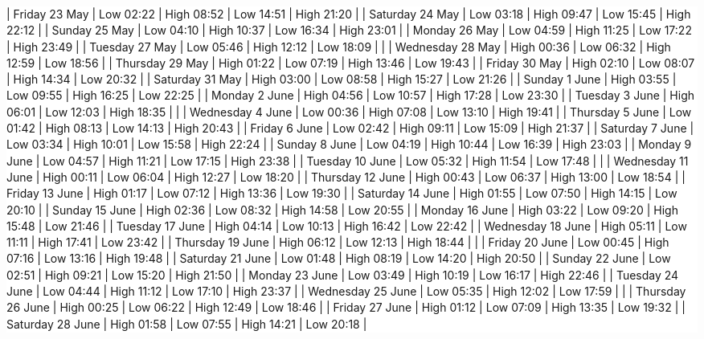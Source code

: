 | Friday 23 May | Low 02:22 | High 08:52 | Low 14:51 | High 21:20 | 
| Saturday 24 May | Low 03:18 | High 09:47 | Low 15:45 | High 22:12 | 
| Sunday 25 May | Low 04:10 | High 10:37 | Low 16:34 | High 23:01 | 
| Monday 26 May | Low 04:59 | High 11:25 | Low 17:22 | High 23:49 | 
| Tuesday 27 May | Low 05:46 | High 12:12 | Low 18:09 |  | 
| Wednesday 28 May | High 00:36 | Low 06:32 | High 12:59 | Low 18:56 | 
| Thursday 29 May | High 01:22 | Low 07:19 | High 13:46 | Low 19:43 | 
| Friday 30 May | High 02:10 | Low 08:07 | High 14:34 | Low 20:32 | 
| Saturday 31 May | High 03:00 | Low 08:58 | High 15:27 | Low 21:26 | 
| Sunday 1 June | High 03:55 | Low 09:55 | High 16:25 | Low 22:25 | 
| Monday 2 June | High 04:56 | Low 10:57 | High 17:28 | Low 23:30 | 
| Tuesday 3 June | High 06:01 | Low 12:03 | High 18:35 |  | 
| Wednesday 4 June | Low 00:36 | High 07:08 | Low 13:10 | High 19:41 | 
| Thursday 5 June | Low 01:42 | High 08:13 | Low 14:13 | High 20:43 | 
| Friday 6 June | Low 02:42 | High 09:11 | Low 15:09 | High 21:37 | 
| Saturday 7 June | Low 03:34 | High 10:01 | Low 15:58 | High 22:24 | 
| Sunday 8 June | Low 04:19 | High 10:44 | Low 16:39 | High 23:03 | 
| Monday 9 June | Low 04:57 | High 11:21 | Low 17:15 | High 23:38 | 
| Tuesday 10 June | Low 05:32 | High 11:54 | Low 17:48 |  | 
| Wednesday 11 June | High 00:11 | Low 06:04 | High 12:27 | Low 18:20 | 
| Thursday 12 June | High 00:43 | Low 06:37 | High 13:00 | Low 18:54 | 
| Friday 13 June | High 01:17 | Low 07:12 | High 13:36 | Low 19:30 | 
| Saturday 14 June | High 01:55 | Low 07:50 | High 14:15 | Low 20:10 | 
| Sunday 15 June | High 02:36 | Low 08:32 | High 14:58 | Low 20:55 | 
| Monday 16 June | High 03:22 | Low 09:20 | High 15:48 | Low 21:46 | 
| Tuesday 17 June | High 04:14 | Low 10:13 | High 16:42 | Low 22:42 | 
| Wednesday 18 June | High 05:11 | Low 11:11 | High 17:41 | Low 23:42 | 
| Thursday 19 June | High 06:12 | Low 12:13 | High 18:44 |  | 
| Friday 20 June | Low 00:45 | High 07:16 | Low 13:16 | High 19:48 | 
| Saturday 21 June | Low 01:48 | High 08:19 | Low 14:20 | High 20:50 | 
| Sunday 22 June | Low 02:51 | High 09:21 | Low 15:20 | High 21:50 | 
| Monday 23 June | Low 03:49 | High 10:19 | Low 16:17 | High 22:46 | 
| Tuesday 24 June | Low 04:44 | High 11:12 | Low 17:10 | High 23:37 | 
| Wednesday 25 June | Low 05:35 | High 12:02 | Low 17:59 |  | 
| Thursday 26 June | High 00:25 | Low 06:22 | High 12:49 | Low 18:46 | 
| Friday 27 June | High 01:12 | Low 07:09 | High 13:35 | Low 19:32 | 
| Saturday 28 June | High 01:58 | Low 07:55 | High 14:21 | Low 20:18 | 